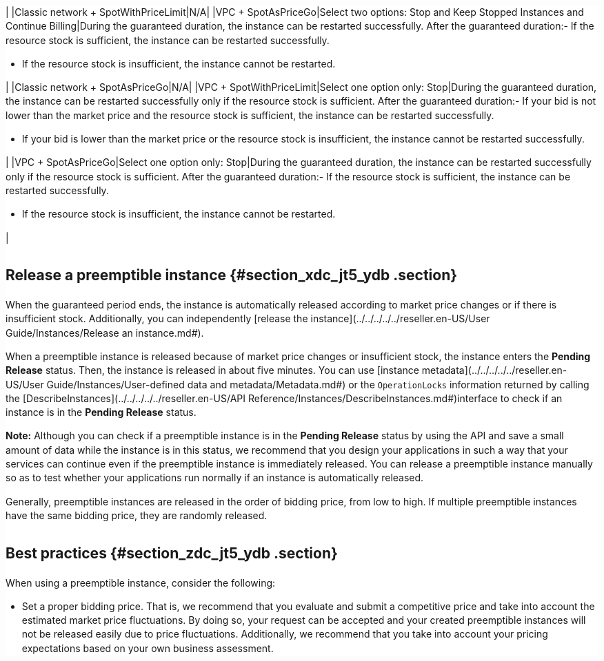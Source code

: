 |
|Classic network + SpotWithPriceLimit|N/A|
|VPC + SpotAsPriceGo|Select two options: Stop and Keep Stopped Instances and Continue Billing|During the guaranteed duration, the instance can be restarted successfully. After the guaranteed duration:-   If the resource stock is sufficient, the instance can be restarted successfully.
-   If the resource stock is insufficient, the instance cannot be restarted.

|
|Classic network + SpotAsPriceGo|N/A|
|VPC + SpotWithPriceLimit|Select one option only: Stop|During the guaranteed duration, the instance can be restarted successfully only if the resource stock is sufficient. After the guaranteed duration:-   If your bid is not lower than the market price and the resource stock is sufficient, the instance can be restarted successfully.
-   If your bid is lower than the market price or the resource stock is insufficient, the instance cannot be restarted successfully.

|
|VPC + SpotAsPriceGo|Select one option only: Stop|During the guaranteed duration, the instance can be restarted successfully only if the resource stock is sufficient. After the guaranteed duration:-   If the resource stock is sufficient, the instance can be restarted successfully.
-   If the resource stock is insufficient, the instance cannot be restarted.

|

## Release a preemptible instance {#section_xdc_jt5_ydb .section}

When the guaranteed period ends, the instance is automatically released according to market price changes or if there is insufficient stock. Additionally, you can independently [release the instance](../../../../../reseller.en-US/User Guide/Instances/Release an instance.md#).

When a preemptible instance is released because of market price changes or insufficient stock, the instance enters the **Pending Release** status. Then, the instance is released in about five minutes. You can use [instance metadata](../../../../../reseller.en-US/User Guide/Instances/User-defined data and metadata/Metadata.md#) or the `OperationLocks` information returned by calling the [DescribeInstances](../../../../../reseller.en-US/API Reference/Instances/DescribeInstances.md#)interface to check if an instance is in the **Pending Release** status.

**Note:** Although you can check if a preemptible instance is in the **Pending Release** status by using the API and save a small amount of data while the instance is in this status, we recommend that you design your applications in such a way that your services can continue even if the preemptible instance is immediately released. You can release a preemptible instance manually so as to test whether your applications run normally if an instance is automatically released.

Generally, preemptible instances are released in the order of bidding price, from low to high. If multiple preemptible instances have the same bidding price, they are randomly released.

## Best practices {#section_zdc_jt5_ydb .section}

When using a preemptible instance, consider the following:

-   Set a proper bidding price. That is, we recommend that you evaluate and submit a competitive price and take into account the estimated market price fluctuations. By doing so, your request can be accepted and your created preemptible instances will not be released easily due to price fluctuations. Additionally, we recommend that you take into account your pricing expectations based on your own business assessment.
